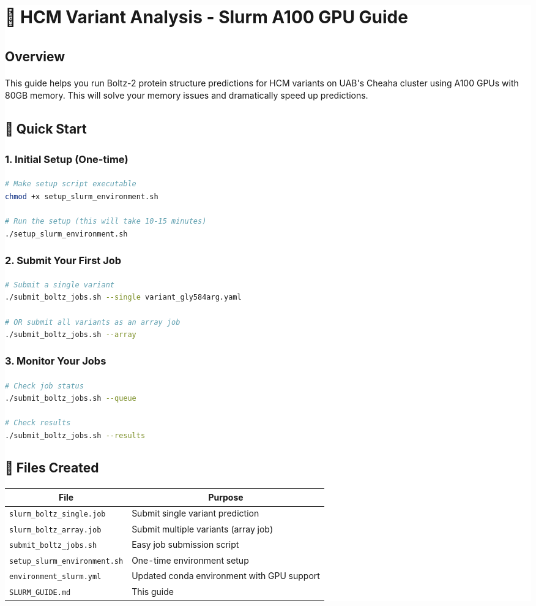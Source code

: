 # 🧬 HCM Variant Analysis - Slurm A100 GPU Guide

## Overview

This guide helps you run Boltz-2 protein structure predictions for HCM variants on UAB's Cheaha cluster using A100 GPUs with 80GB memory. This will solve your memory issues and dramatically speed up predictions.

## 🚀 Quick Start

### 1. Initial Setup (One-time)

```bash
# Make setup script executable
chmod +x setup_slurm_environment.sh

# Run the setup (this will take 10-15 minutes)
./setup_slurm_environment.sh
```

### 2. Submit Your First Job

```bash
# Submit a single variant
./submit_boltz_jobs.sh --single variant_gly584arg.yaml

# OR submit all variants as an array job
./submit_boltz_jobs.sh --array
```

### 3. Monitor Your Jobs

```bash
# Check job status
./submit_boltz_jobs.sh --queue

# Check results
./submit_boltz_jobs.sh --results
```

## 📁 Files Created

| File | Purpose |
|------|---------|
| `slurm_boltz_single.job` | Submit single variant prediction |
| `slurm_boltz_array.job` | Submit multiple variants (array job) |
| `submit_boltz_jobs.sh` | Easy job submission script |
| `setup_slurm_environment.sh` | One-time environment setup |
| `environment_slurm.yml` | Updated conda environment with GPU support |
| `SLURM_GUIDE.md` | This guide |
